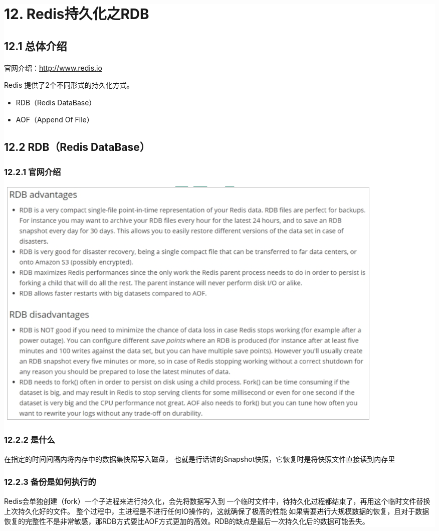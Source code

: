 
# 12. Redis持久化之RDB

## 12.1 总体介绍

官网介绍：http://www.redis.io

Redis 提供了2个不同形式的持久化方式。

- RDB（Redis DataBase）

- AOF（Append Of File）

## 12.2 RDB（Redis DataBase）

### 12.2.1 官网介绍

![image-20211216192038140](redis6-2021-08-09.assets/image-20211216192038140.png)



### 12.2.2 是什么

在指定的时间间隔内将内存中的数据集快照写入磁盘， 也就是行话讲的Snapshot快照，它恢复时是将快照文件直接读到内存里

### 12.2.3 备份是如何执行的

Redis会单独创建（fork）一个子进程来进行持久化，会先将数据写入到 一个临时文件中，待持久化过程都结束了，再用这个临时文件替换上次持久化好的文件。 整个过程中，主进程是不进行任何IO操作的，这就确保了极高的性能 如果需要进行大规模数据的恢复，且对于数据恢复的完整性不是非常敏感，那RDB方式要比AOF方式更加的高效。RDB的缺点是最后一次持久化后的数据可能丢失。

